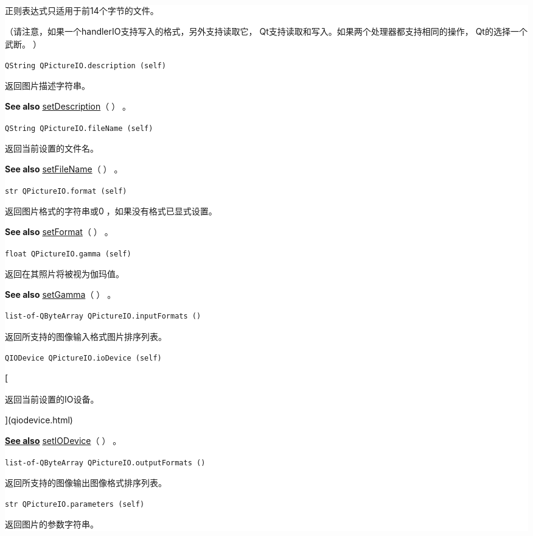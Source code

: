 正则表达式只适用于前14个字节的文件。

（请注意，如果一个handlerIO支持写入的格式，另外支持读取它， Qt支持读取和写入。如果两个处理器都支持相同的操作， Qt的选择一个武断。 ）

```
QString QPictureIO.description (self)
```

返回图片描述字符串。

**See also** [setDescription](qpictureio.html#setDescription)（ ） 。

```
QString QPictureIO.fileName (self)
```

返回当前设置的文件名。

**See also** [setFileName](qpictureio.html#setFileName)（ ） 。

```
str QPictureIO.format (self)
```

返回图片格式的字符串或0 ，如果没有格式已显式设置。

**See also** [setFormat](qpictureio.html#setFormat)（ ） 。

```
float QPictureIO.gamma (self)
```

返回在其照片将被视为伽玛值。

**See also** [setGamma](qpictureio.html#setGamma)（ ） 。

```
list-of-QByteArray QPictureIO.inputFormats ()
```

返回所支持的图像输入格式图片排序列表。

```
QIODevice QPictureIO.ioDevice (self)
```

[

返回当前设置的IO设备。

](qiodevice.html)

[**See also**](qiodevice.html) [setIODevice](qpictureio.html#setIODevice)（ ） 。

```
list-of-QByteArray QPictureIO.outputFormats ()
```

返回所支持的图像输出图像格式排序列表。

```
str QPictureIO.parameters (self)
```

返回图片的参数字符串。
